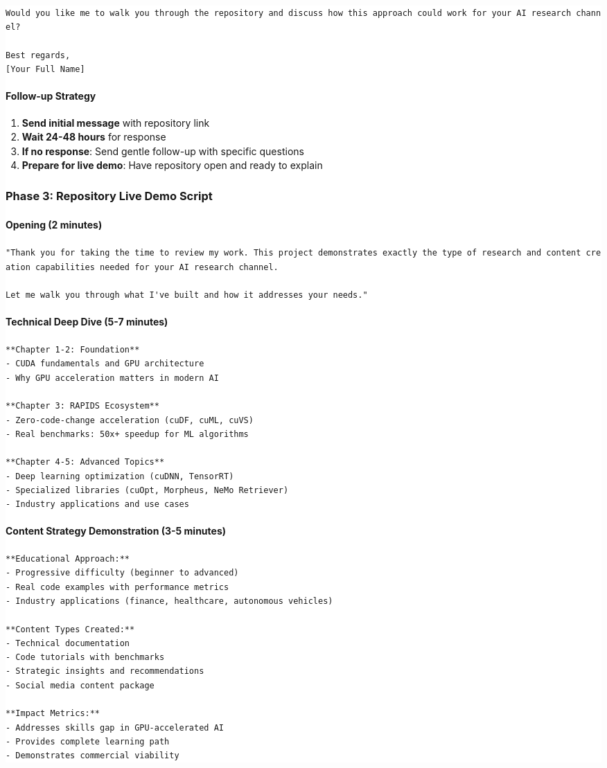 ```
Would you like me to walk you through the repository and discuss how this approach could work for your AI research channel?

Best regards,
[Your Full Name]
```

#### Follow-up Strategy
1. **Send initial message** with repository link
2. **Wait 24-48 hours** for response
3. **If no response**: Send gentle follow-up with specific questions
4. **Prepare for live demo**: Have repository open and ready to explain

### Phase 3: Repository Live Demo Script

#### Opening (2 minutes)
```
"Thank you for taking the time to review my work. This project demonstrates exactly the type of research and content creation capabilities needed for your AI research channel.

Let me walk you through what I've built and how it addresses your needs."
```

#### Technical Deep Dive (5-7 minutes)
```
**Chapter 1-2: Foundation**
- CUDA fundamentals and GPU architecture
- Why GPU acceleration matters in modern AI

**Chapter 3: RAPIDS Ecosystem**
- Zero-code-change acceleration (cuDF, cuML, cuVS)
- Real benchmarks: 50x+ speedup for ML algorithms

**Chapter 4-5: Advanced Topics**
- Deep learning optimization (cuDNN, TensorRT)
- Specialized libraries (cuOpt, Morpheus, NeMo Retriever)
- Industry applications and use cases
```

#### Content Strategy Demonstration (3-5 minutes)
```
**Educational Approach:**
- Progressive difficulty (beginner to advanced)
- Real code examples with performance metrics
- Industry applications (finance, healthcare, autonomous vehicles)

**Content Types Created:**
- Technical documentation
- Code tutorials with benchmarks
- Strategic insights and recommendations
- Social media content package

**Impact Metrics:**
- Addresses skills gap in GPU-accelerated AI
- Provides complete learning path
- Demonstrates commercial viability
```

